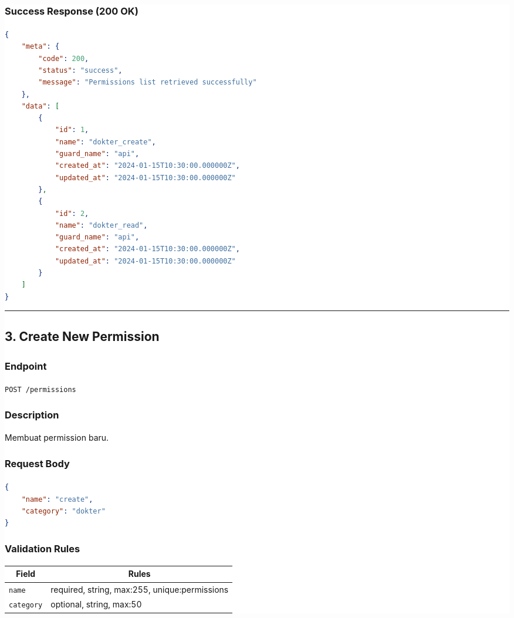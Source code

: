 ### Success Response (200 OK)
```json
{
    "meta": {
        "code": 200,
        "status": "success",
        "message": "Permissions list retrieved successfully"
    },
    "data": [
        {
            "id": 1,
            "name": "dokter_create",
            "guard_name": "api",
            "created_at": "2024-01-15T10:30:00.000000Z",
            "updated_at": "2024-01-15T10:30:00.000000Z"
        },
        {
            "id": 2,
            "name": "dokter_read",
            "guard_name": "api",
            "created_at": "2024-01-15T10:30:00.000000Z",
            "updated_at": "2024-01-15T10:30:00.000000Z"
        }
    ]
}
```

---

## 3. Create New Permission

### Endpoint
```http
POST /permissions
```

### Description
Membuat permission baru.

### Request Body
```json
{
    "name": "create",
    "category": "dokter"
}
```

### Validation Rules
| Field | Rules |
|-------|-------|
| `name` | required, string, max:255, unique:permissions |
| `category` | optional, string, max:50 |
